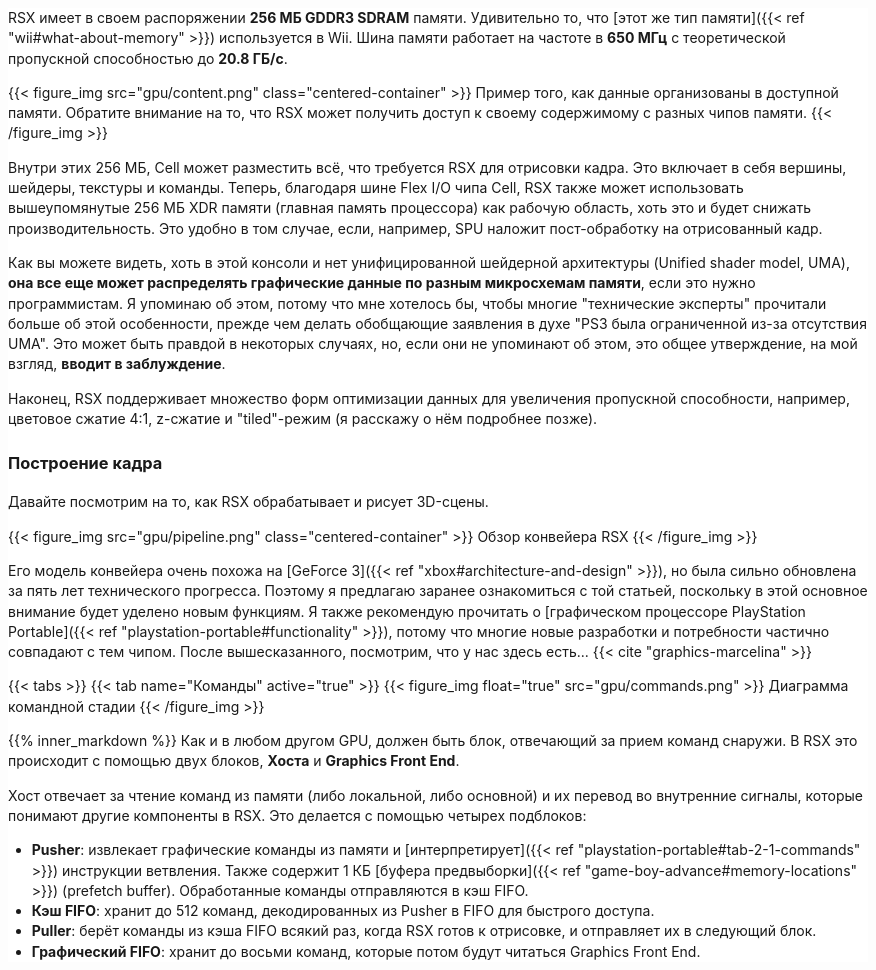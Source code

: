 RSX имеет в своем распоряжении **256 МБ GDDR3 SDRAM** памяти. Удивительно то, что [этот же тип памяти]({{< ref "wii#what-about-memory" >}}) используется в Wii. Шина памяти работает на частоте в **650 МГц** с теоретической пропускной способностью до **20.8 ГБ/с**.

{{< figure_img src="gpu/content.png" class="centered-container" >}}
Пример того, как данные организованы в доступной памяти. Обратите внимание на то, что RSX может получить доступ к своему содержимому с разных чипов памяти.
{{< /figure_img >}}

Внутри этих 256 МБ, Cell может разместить всё, что требуется RSX для отрисовки кадра. Это включает в себя вершины, шейдеры, текстуры и команды. Теперь, благодаря шине Flex I/O чипа Cell, RSX также может использовать вышеупомянутые 256 МБ XDR памяти (главная память процессора) как рабочую область, хоть это и будет снижать производительность. Это удобно в том случае, если, например, SPU наложит пост-обработку на отрисованный кадр.

Как вы можете видеть, хоть в этой консоли и нет унифицированной шейдерной архитектуры (Unified shader model, UMA), **она все еще может распределять графические данные по разным микросхемам памяти**, если это нужно программистам. Я упоминаю об этом, потому что мне хотелось бы, чтобы многие "технические эксперты" прочитали больше об этой особенности, прежде чем делать обобщающие заявления в духе "PS3 была ограниченной из-за отсутствия UMA". Это может быть правдой в некоторых случаях, но, если они не упоминают об этом, это общее утверждение, на мой взгляд, **вводит в заблуждение**.

Наконец, RSX поддерживает множество форм оптимизации данных для увеличения пропускной способности, например, цветовое сжатие 4:1, z-сжатие и "tiled"-режим (я расскажу о нём подробнее позже).

### Построение кадра

Давайте посмотрим на то, как RSX обрабатывает и рисует 3D-сцены.

{{< figure_img src="gpu/pipeline.png" class="centered-container" >}}
Обзор конвейера RSX
{{< /figure_img >}}

Его модель конвейера очень похожа на [GeForce 3]({{< ref "xbox#architecture-and-design" >}}), но была сильно обновлена за пять лет технического прогресса. Поэтому я предлагаю заранее ознакомиться с той статьей, поскольку в этой основное внимание будет уделено новым функциям. Я также рекомендую прочитать о [графическом процессоре PlayStation Portable]({{< ref "playstation-portable#functionality" >}}), потому что многие новые разработки и потребности частично совпадают с тем чипом. После вышесказанного, посмотрим, что у нас здесь есть... {{< cite "graphics-marcelina" >}}

{{< tabs >}}
{{< tab name="Команды" active="true" >}}
{{< figure_img float="true" src="gpu/commands.png" >}}
Диаграмма командной стадии
{{< /figure_img >}}

{{% inner_markdown %}}
Как и в любом другом GPU, должен быть блок, отвечающий за прием команд снаружи. В RSX это происходит с помощью двух блоков, **Хоста** и **Graphics Front End**.

Хост отвечает за чтение команд из памяти (либо локальной, либо основной) и их перевод во внутренние сигналы, которые понимают другие компоненты в RSX. Это делается с помощью четырех подблоков:
- **Pusher**: извлекает графические команды из памяти и [интерпретирует]({{< ref "playstation-portable#tab-2-1-commands" >}}) инструкции ветвления. Также содержит 1 КБ [буфера предвыборки]({{< ref "game-boy-advance#memory-locations" >}}) (prefetch buffer). Обработанные команды отправляются в кэш FIFO.
- **Кэш FIFO**: хранит до 512 команд, декодированных из Pusher в FIFO для быстрого доступа.
- **Puller**: берёт команды из кэша FIFO всякий раз, когда RSX готов к отрисовке, и отправляет их в следующий блок.
- **Графический FIFO**: хранит до восьми команд, которые потом будут читаться Graphics Front End.
